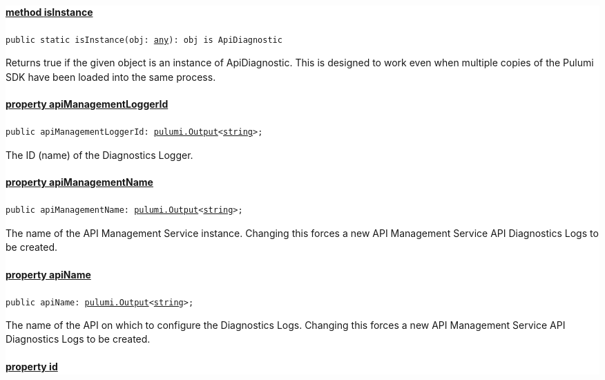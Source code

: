 <h4 class="pdoc-member-header" id="ApiDiagnostic-isInstance">
<a class="pdoc-child-name" href="https://github.com/pulumi/pulumi-azure/blob/1e6e272729ef317dfcecf40b50c7ce26be8e27d6/sdk/nodejs/apimanagement/apiDiagnostic.ts#L85">method <b>isInstance</b></a>
</h4>


<pre class="highlight"><code><span class='kd'>public static </span>isInstance(obj: <span class='kd'><a href='https://www.typescriptlang.org/docs/handbook/basic-types.html#any'>any</a></span>): obj is ApiDiagnostic</code></pre>


Returns true if the given object is an instance of ApiDiagnostic.  This is designed to work even
when multiple copies of the Pulumi SDK have been loaded into the same process.

<h4 class="pdoc-member-header" id="ApiDiagnostic-apiManagementLoggerId">
<a class="pdoc-child-name" href="https://github.com/pulumi/pulumi-azure/blob/1e6e272729ef317dfcecf40b50c7ce26be8e27d6/sdk/nodejs/apimanagement/apiDiagnostic.ts#L95">property <b>apiManagementLoggerId</b></a>
</h4>

<pre class="highlight"><code><span class='kd'>public </span>apiManagementLoggerId: <a href='/docs/reference/pkg/nodejs/pulumi/pulumi/#Output'>pulumi.Output</a>&lt;<span class='kd'><a href='https://developer.mozilla.org/en-US/docs/Web/JavaScript/Reference/Global_Objects/String'>string</a></span>&gt;;</code></pre>

The ID (name) of the Diagnostics Logger.

<h4 class="pdoc-member-header" id="ApiDiagnostic-apiManagementName">
<a class="pdoc-child-name" href="https://github.com/pulumi/pulumi-azure/blob/1e6e272729ef317dfcecf40b50c7ce26be8e27d6/sdk/nodejs/apimanagement/apiDiagnostic.ts#L99">property <b>apiManagementName</b></a>
</h4>

<pre class="highlight"><code><span class='kd'>public </span>apiManagementName: <a href='/docs/reference/pkg/nodejs/pulumi/pulumi/#Output'>pulumi.Output</a>&lt;<span class='kd'><a href='https://developer.mozilla.org/en-US/docs/Web/JavaScript/Reference/Global_Objects/String'>string</a></span>&gt;;</code></pre>

The name of the API Management Service instance. Changing this forces a new API Management Service API Diagnostics Logs to be created.

<h4 class="pdoc-member-header" id="ApiDiagnostic-apiName">
<a class="pdoc-child-name" href="https://github.com/pulumi/pulumi-azure/blob/1e6e272729ef317dfcecf40b50c7ce26be8e27d6/sdk/nodejs/apimanagement/apiDiagnostic.ts#L103">property <b>apiName</b></a>
</h4>

<pre class="highlight"><code><span class='kd'>public </span>apiName: <a href='/docs/reference/pkg/nodejs/pulumi/pulumi/#Output'>pulumi.Output</a>&lt;<span class='kd'><a href='https://developer.mozilla.org/en-US/docs/Web/JavaScript/Reference/Global_Objects/String'>string</a></span>&gt;;</code></pre>

The name of the API on which to configure the Diagnostics Logs. Changing this forces a new API Management Service API Diagnostics Logs to be created.

<h4 class="pdoc-member-header" id="ApiDiagnostic-id">
<a class="pdoc-child-name" href="https://github.com/pulumi/pulumi-azure/blob/1e6e272729ef317dfcecf40b50c7ce26be8e27d6/sdk/nodejs/apimanagement/apiDiagnostic.ts#L64">property <b>id</b></a>
</h4>
